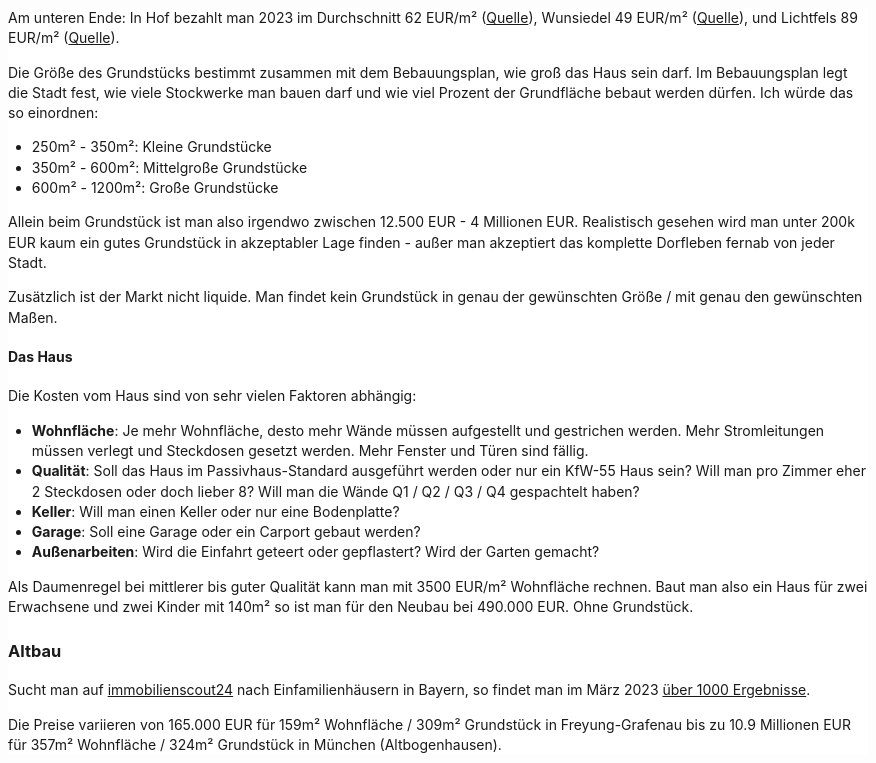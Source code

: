 Am unteren Ende: In Hof bezahlt man 2023 im Durchschnitt 62 EUR/m² ([Quelle](https://www.aktuelle-grundstueckspreise.de/deutschland/bayern/hof-stadt)), Wunsiedel 49 EUR/m² ([Quelle](https://www.aktuelle-grundstueckspreise.de/deutschland/bayern/wunsiedel-i-fichtelgebirge)), und Lichtfels 89 EUR/m² ([Quelle](https://www.aktuelle-grundstueckspreise.de/deutschland/bayern/lichtenfels)).

Die Größe des Grundstücks bestimmt zusammen mit dem Bebauungsplan, wie groß das
Haus sein darf. Im Bebauungsplan legt die Stadt fest, wie viele Stockwerke man
bauen darf und wie viel Prozent der Grundfläche bebaut werden dürfen. Ich würde
das so einordnen:

* 250m² - 350m²: Kleine Grundstücke
* 350m² - 600m²: Mittelgroße Grundstücke
* 600m² - 1200m²: Große Grundstücke

Allein beim Grundstück ist man also irgendwo zwischen 12.500 EUR - 4 Millionen
EUR. Realistisch gesehen wird man unter 200k EUR kaum ein gutes Grundstück in
akzeptabler Lage finden - außer man akzeptiert das komplette Dorfleben fernab
von jeder Stadt.

Zusätzlich ist der Markt nicht liquide. Man findet kein Grundstück in genau der
gewünschten Größe / mit genau den gewünschten Maßen.

#### Das Haus

Die Kosten vom Haus sind von sehr vielen Faktoren abhängig:

* **Wohnfläche**: Je mehr Wohnfläche, desto mehr Wände müssen aufgestellt und gestrichen werden.
  Mehr Stromleitungen müssen verlegt und Steckdosen gesetzt werden. Mehr Fenster
  und Türen sind fällig.
* **Qualität**: Soll das Haus im Passivhaus-Standard
  ausgeführt werden oder nur ein KfW-55 Haus sein? Will man pro
  Zimmer eher 2 Steckdosen oder doch lieber 8? Will man die Wände Q1 / Q2 / Q3 / Q4
  gespachtelt haben?
* **Keller**: Will man einen Keller oder nur eine Bodenplatte?
* **Garage**: Soll eine Garage oder ein Carport gebaut werden?
* **Außenarbeiten**: Wird die Einfahrt geteert oder gepflastert? Wird der Garten
  gemacht?

Als Daumenregel bei mittlerer bis guter Qualität kann man mit 3500 EUR/m²
Wohnfläche rechnen. Baut man also ein Haus für zwei Erwachsene und zwei Kinder
mit 140m² so ist man für den Neubau bei 490.000 EUR. Ohne Grundstück.

### Altbau

Sucht man auf [immobilienscout24](https://www.immobilienscout24.de/) nach
Einfamilienhäusern in Bayern, so findet man im März 2023 [über 1000 Ergebnisse](https://www.immobilienscout24.de/Suche/de/bayern/einfamilienhaus-kaufen?price=10000.0-&livingspace=90.0-&energyefficiencyclasses=a,b,c,d,e,a_plus&fulltext=-Erbbauzins,%20-Erbbaurecht,%20-Erbbau,%20-Nie%C3%9Fbrauchbasis,%20-erbpacht,%20-Zwangsversteigerung&exclusioncriteria=projectlisting,foreclosure,unbuilthome&sorting=4&pagenumber=2).

Die Preise variieren von 165.000 EUR für 159m² Wohnfläche / 309m² Grundstück in
Freyung-Grafenau bis zu 10.9 Millionen EUR für 357m² Wohnfläche / 324m² Grundstück
in München (Altbogenhausen).
